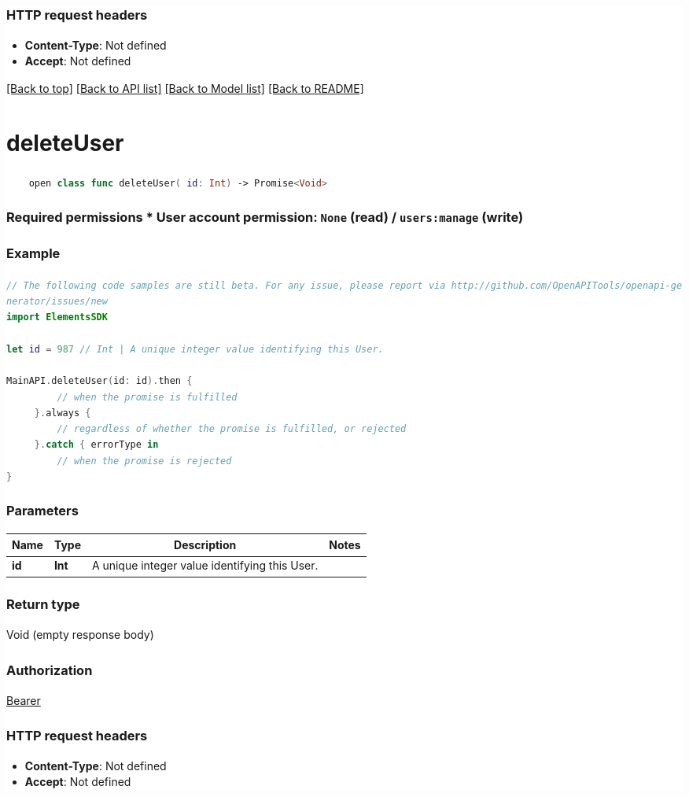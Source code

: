 ### HTTP request headers

 - **Content-Type**: Not defined
 - **Accept**: Not defined

[[Back to top]](#) [[Back to API list]](../README.md#documentation-for-api-endpoints) [[Back to Model list]](../README.md#documentation-for-models) [[Back to README]](../README.md)

# **deleteUser**
```swift
    open class func deleteUser( id: Int) -> Promise<Void>
```



### Required permissions    * User account permission: `None` (read) / `users:manage` (write) 

### Example 
```swift
// The following code samples are still beta. For any issue, please report via http://github.com/OpenAPITools/openapi-generator/issues/new
import ElementsSDK

let id = 987 // Int | A unique integer value identifying this User.

MainAPI.deleteUser(id: id).then {
         // when the promise is fulfilled
     }.always {
         // regardless of whether the promise is fulfilled, or rejected
     }.catch { errorType in
         // when the promise is rejected
}
```

### Parameters

Name | Type | Description  | Notes
------------- | ------------- | ------------- | -------------
 **id** | **Int** | A unique integer value identifying this User. | 

### Return type

Void (empty response body)

### Authorization

[Bearer](../README.md#Bearer)

### HTTP request headers

 - **Content-Type**: Not defined
 - **Accept**: Not defined

